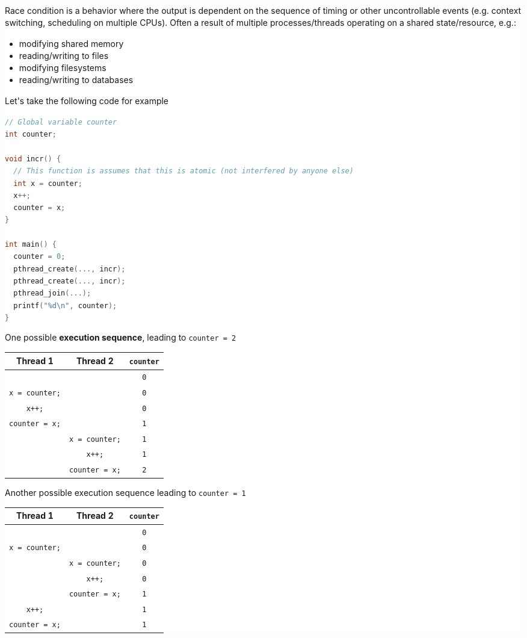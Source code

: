 Race condition is a behavior where the output is dependent on the sequence of timing or other uncontrollable events (e.g. context switching, scheduling on multiple CPUs). Often a result of multiple processes/threads operating on a shared state/resource, e.g.:

- modifying shared memory
- reading/writing to files
- modifying filesystems
- reading/writing to databases

Let's take the following code for example

```c
// Global variable counter
int counter;

void incr() {
  // This function is assumes that this is atomic (not interfered by anyone else)
  int x = counter;
  x++;
  counter = x;
}

int main() {
  counter = 0;
  pthread_create(..., incr);
  pthread_create(..., incr);
  pthread_join(...);
  printf("%d\n", counter);
}
```

One possible **execution sequence**, leading to `counter = 2`

|  **Thread 1**  |  **Thread 2**  | **`counter`** |
| :------------: | :------------: | :-----------: |
|                |                |      `0`      |
| `x = counter;` |                |      `0`      |
|     `x++;`     |                |      `0`      |
| `counter = x;` |                |      `1`      |
|                | `x = counter;` |      `1`      |
|                |     `x++;`     |      `1`      |
|                | `counter = x;` |      `2`      |

Another possible execution sequence leading to `counter = 1`

|  **Thread 1**  |  **Thread 2**  | **`counter`** |
| :------------: | :------------: | :-----------: |
|                |                |      `0`      |
| `x = counter;` |                |      `0`      |
|                | `x = counter;` |      `0`      |
|                |     `x++;`     |      `0`      |
|                | `counter = x;` |      `1`      |
|     `x++;`     |                |      `1`      |
| `counter = x;` |                |      `1`      |
